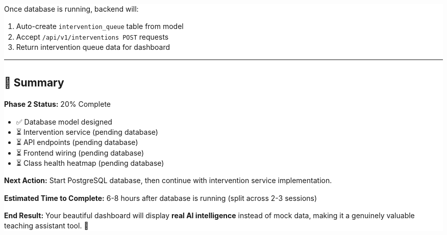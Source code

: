 Once database is running, backend will:
1. Auto-create `intervention_queue` table from model
2. Accept `/api/v1/interventions POST` requests
3. Return intervention queue data for dashboard

---

## 📝 Summary

**Phase 2 Status:** 20% Complete
- ✅ Database model designed
- ⏳ Intervention service (pending database)
- ⏳ API endpoints (pending database)
- ⏳ Frontend wiring (pending database)
- ⏳ Class health heatmap (pending database)

**Next Action:** Start PostgreSQL database, then continue with intervention service implementation.

**Estimated Time to Complete:** 6-8 hours after database is running (split across 2-3 sessions)

**End Result:** Your beautiful dashboard will display **real AI intelligence** instead of mock data, making it a genuinely valuable teaching assistant tool. 🎯